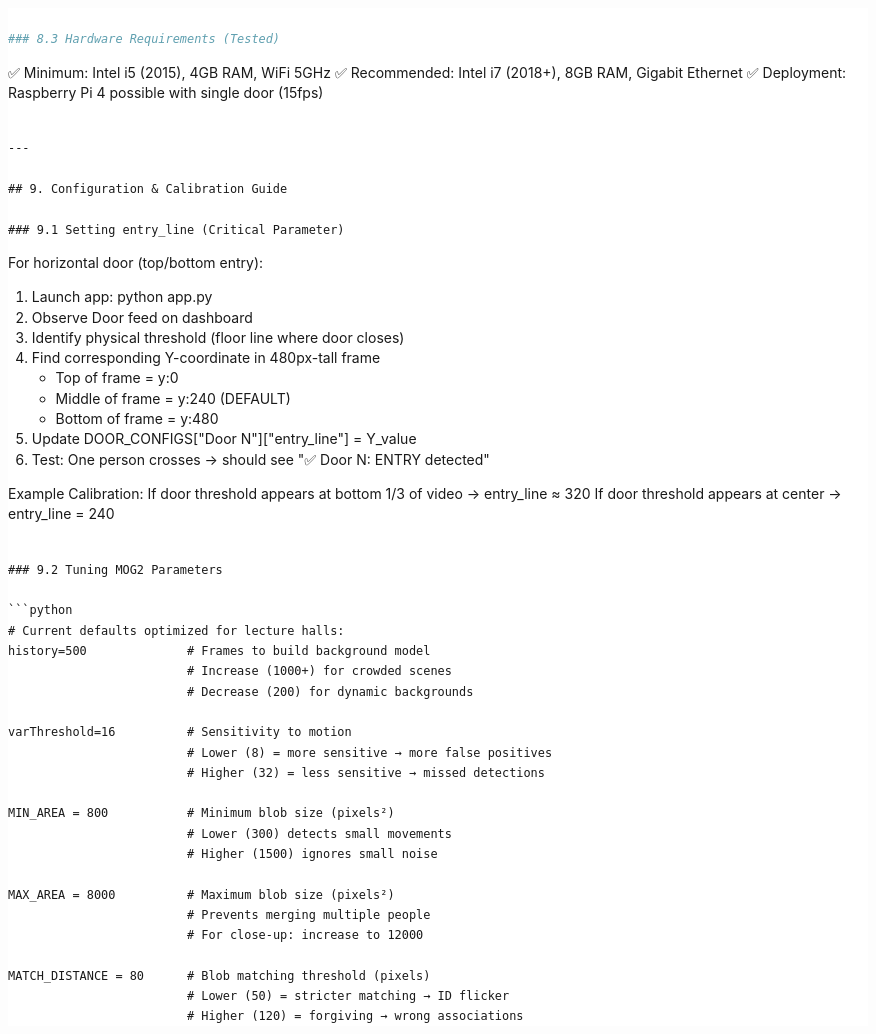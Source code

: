 ```python

### 8.3 Hardware Requirements (Tested)

```
✅ Minimum: Intel i5 (2015), 4GB RAM, WiFi 5GHz
✅ Recommended: Intel i7 (2018+), 8GB RAM, Gigabit Ethernet
✅ Deployment: Raspberry Pi 4 possible with single door (15fps)
```

---

## 9. Configuration & Calibration Guide

### 9.1 Setting entry_line (Critical Parameter)

```
For horizontal door (top/bottom entry):
1. Launch app: python app.py
2. Observe Door feed on dashboard
3. Identify physical threshold (floor line where door closes)
4. Find corresponding Y-coordinate in 480px-tall frame
   - Top of frame = y:0
   - Middle of frame = y:240 (DEFAULT)
   - Bottom of frame = y:480
5. Update DOOR_CONFIGS["Door N"]["entry_line"] = Y_value
6. Test: One person crosses → should see "✅ Door N: ENTRY detected"

Example Calibration:
   If door threshold appears at bottom 1/3 of video → entry_line ≈ 320
   If door threshold appears at center → entry_line = 240
```

### 9.2 Tuning MOG2 Parameters

```python
# Current defaults optimized for lecture halls:
history=500              # Frames to build background model
                         # Increase (1000+) for crowded scenes
                         # Decrease (200) for dynamic backgrounds

varThreshold=16          # Sensitivity to motion
                         # Lower (8) = more sensitive → more false positives
                         # Higher (32) = less sensitive → missed detections

MIN_AREA = 800           # Minimum blob size (pixels²)
                         # Lower (300) detects small movements
                         # Higher (1500) ignores small noise

MAX_AREA = 8000          # Maximum blob size (pixels²)
                         # Prevents merging multiple people
                         # For close-up: increase to 12000

MATCH_DISTANCE = 80      # Blob matching threshold (pixels)
                         # Lower (50) = stricter matching → ID flicker
                         # Higher (120) = forgiving → wrong associations
```
